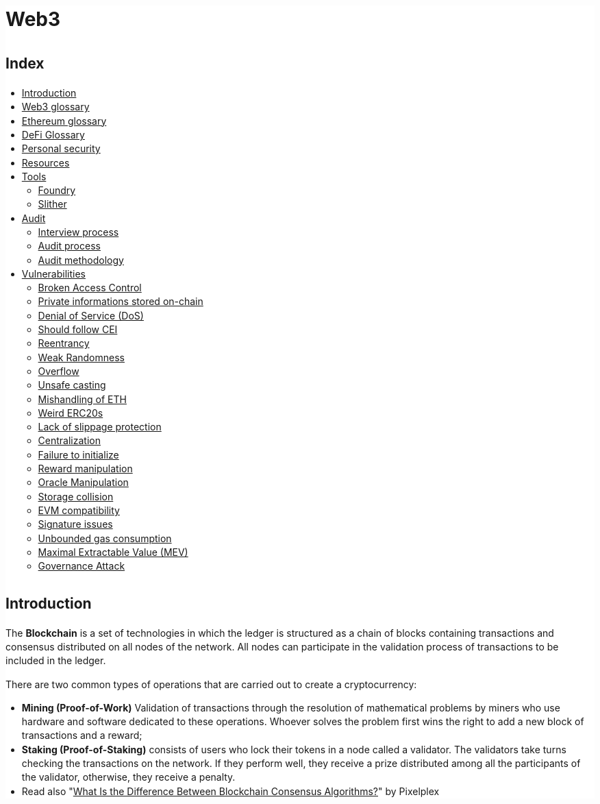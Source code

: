 # Web3


## Index
- [Introduction](#introduction)
- [Web3 glossary](#web3-glossary)
- [Ethereum glossary](#ethereum-glossary)
- [DeFi Glossary](#defi-glossary)
- [Personal security](#personal-security)
- [Resources](#resources)
- [Tools](#tools)
  - [Foundry](#foundry)
  - [Slither](#slither)
- [Audit](#Audit)
  - [Interview process](#interview-process)
  - [Audit process](#audit-process)
  - [Audit methodology](#audit-methodology)
- [Vulnerabilities](#vulnerabilities)
  - [Broken Access Control](#broken-access-control)
  - [Private informations stored on-chain](#private-informations-stored-on-chain)
  - [Denial of Service (DoS)](#denial-of-service-dos)
  - [Should follow CEI](#should-follow-cei)
  - [Reentrancy](#reentrancy)
  - [Weak Randomness](#weak-randomness)
  - [Overflow](#overflow)
  - [Unsafe casting](#unsafe-casting)
  - [Mishandling of ETH](#mishandling-of-eth)
  - [Weird ERC20s](#weird-erc20s)
  - [Lack of slippage protection](#lack-of-slippage-protection)
  - [Centralization](#centralization)
  - [Failure to initialize](#failure-to-initialize)
  - [Reward manipulation](#reward-manipulation)
  - [Oracle Manipulation](#oracle-manipulation)
  - [Storage collision](#storage-collision)
  - [EVM compatibility](#evm-compatibility)
  - [Signature issues](#signature-issues)
  - [Unbounded gas consumption](#unbounded-gas-consumption)
  - [Maximal Extractable Value (MEV)](#maximal-extractable-value-mev)
  - [Governance Attack](#governance-attack)


## Introduction

The **Blockchain** is a set of technologies in which the ledger is structured as a chain of blocks containing transactions and consensus distributed on all nodes of the network. All nodes can participate in the validation process of transactions to be included in the ledger.

There are two common types of operations that are carried out to create a cryptocurrency:
- **Mining (Proof-of-Work)** Validation of transactions through the resolution of mathematical problems by miners who use hardware and software dedicated to these operations. Whoever solves the problem first wins the right to add a new block of transactions and a reward;
- **Staking (Proof-of-Staking)** consists of users who lock their tokens in a node called a validator. The validators take turns checking the transactions on the network. If they perform well, they receive a prize distributed among all the participants of the validator, otherwise, they receive a penalty.
- Read also "[What Is the Difference Between Blockchain Consensus Algorithms?](https://pixelplex.io/blog/best-blockchain-consensus-algorithms/)" by Pixelplex
